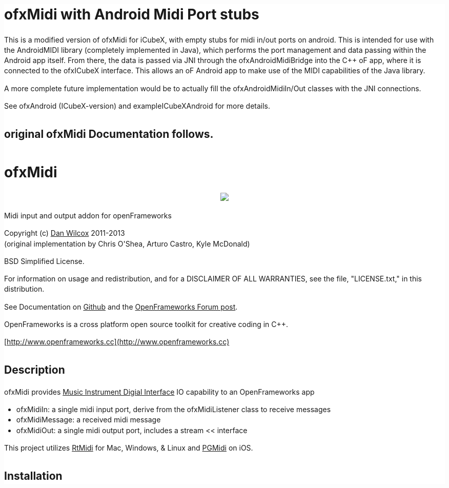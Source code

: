 
ofxMidi with Android Midi Port stubs
====================================

This is a modified version of ofxMidi for iCubeX, with empty stubs for midi in/out ports on android. This is intended for use with the AndroidMIDI library (completely implemented in Java), which performs the port management and data passing within the Android app itself. From there, the data is passed via JNI through the ofxAndroidMidiBridge into the C++ oF app, where it is connected to the ofxICubeX interface. This allows an oF Android app to make use of the MIDI capabilities of the Java library.

A more complete future implementation would be to actually fill the ofxAndroidMidiIn/Out classes with the JNI connections.

See ofxAndroid (ICubeX-version) and exampleICubeXAndroid for more details.



original ofxMidi Documentation follows.
----
ofxMidi
=======
<p align="center">
<img src="https://raw.github.com/danomatika/ofxMidi/master/res/midi_din.png"/>
</p>

Midi input and output addon for openFrameworks

Copyright (c) [Dan Wilcox](danomatika.com) 2011-2013<br/>
(original implementation by Chris O'Shea, Arturo Castro, Kyle McDonald)

BSD Simplified License.

For information on usage and redistribution, and for a DISCLAIMER OF ALL
WARRANTIES, see the file, "LICENSE.txt," in this distribution.

See Documentation on [Github](https://github.com/danomatika/ofxMidi) and the [OpenFrameworks Forum post](http://forum.openframeworks.cc/index.php/topic,2435.0.html).

OpenFrameworks is a cross platform open source toolkit for creative coding in C++.

[http://www.openframeworks.cc](http://www.openframeworks.cc)

Description
-----------

ofxMidi provides [Music Instrument Digial Interface](http://en.wikipedia.org/wiki/Musical_Instrument_Digital_Interface) IO capability to an OpenFrameworks app

* ofxMidiIn: a single midi input port, derive from the ofxMidiListener class to receive messages
* ofxMidiMessage: a received midi message
* ofxMidiOut: a single midi output port, includes a stream << interface

This project utilizes [RtMidi](http://www.music.mcgill.ca/~gary/rtmidi/) for Mac, Windows, & Linux and [PGMidi](https://github.com/petegoodliffe/PGMidi) on iOS.

Installation
------------
